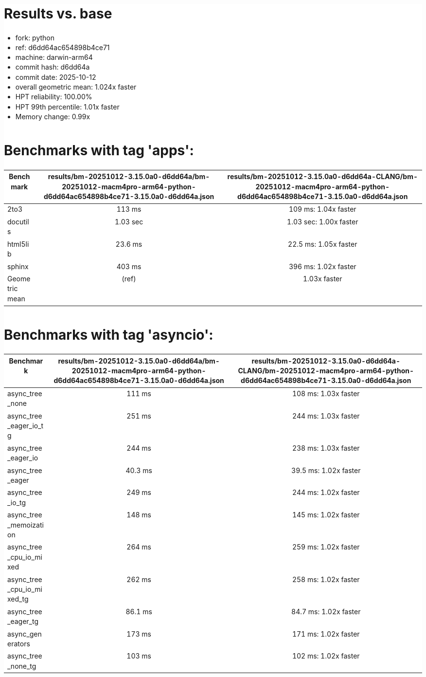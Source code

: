 # Results vs. base

- fork: python
- ref: d6dd64ac654898b4ce71
- machine: darwin-arm64
- commit hash: d6dd64a
- commit date: 2025-10-12
- overall geometric mean: 1.024x faster
- HPT reliability: 100.00%
- HPT 99th percentile: 1.01x faster
- Memory change: 0.99x

Benchmarks with tag 'apps':
===========================

| Benchmark      | results/bm-20251012-3.15.0a0-d6dd64a/bm-20251012-macm4pro-arm64-python-d6dd64ac654898b4ce71-3.15.0a0-d6dd64a.json | results/bm-20251012-3.15.0a0-d6dd64a-CLANG/bm-20251012-macm4pro-arm64-python-d6dd64ac654898b4ce71-3.15.0a0-d6dd64a.json |
|----------------|:-----------------------------------------------------------------------------------------------------------------:|:-----------------------------------------------------------------------------------------------------------------------:|
| 2to3           | 113 ms                                                                                                            | 109 ms: 1.04x faster                                                                                                    |
| docutils       | 1.03 sec                                                                                                          | 1.03 sec: 1.00x faster                                                                                                  |
| html5lib       | 23.6 ms                                                                                                           | 22.5 ms: 1.05x faster                                                                                                   |
| sphinx         | 403 ms                                                                                                            | 396 ms: 1.02x faster                                                                                                    |
| Geometric mean | (ref)                                                                                                             | 1.03x faster                                                                                                            |

Benchmarks with tag 'asyncio':
==============================

| Benchmark                        | results/bm-20251012-3.15.0a0-d6dd64a/bm-20251012-macm4pro-arm64-python-d6dd64ac654898b4ce71-3.15.0a0-d6dd64a.json | results/bm-20251012-3.15.0a0-d6dd64a-CLANG/bm-20251012-macm4pro-arm64-python-d6dd64ac654898b4ce71-3.15.0a0-d6dd64a.json |
|----------------------------------|:-----------------------------------------------------------------------------------------------------------------:|:-----------------------------------------------------------------------------------------------------------------------:|
| async_tree_none                  | 111 ms                                                                                                            | 108 ms: 1.03x faster                                                                                                    |
| async_tree_eager_io_tg           | 251 ms                                                                                                            | 244 ms: 1.03x faster                                                                                                    |
| async_tree_eager_io              | 244 ms                                                                                                            | 238 ms: 1.03x faster                                                                                                    |
| async_tree_eager                 | 40.3 ms                                                                                                           | 39.5 ms: 1.02x faster                                                                                                   |
| async_tree_io_tg                 | 249 ms                                                                                                            | 244 ms: 1.02x faster                                                                                                    |
| async_tree_memoization           | 148 ms                                                                                                            | 145 ms: 1.02x faster                                                                                                    |
| async_tree_cpu_io_mixed          | 264 ms                                                                                                            | 259 ms: 1.02x faster                                                                                                    |
| async_tree_cpu_io_mixed_tg       | 262 ms                                                                                                            | 258 ms: 1.02x faster                                                                                                    |
| async_tree_eager_tg              | 86.1 ms                                                                                                           | 84.7 ms: 1.02x faster                                                                                                   |
| async_generators                 | 173 ms                                                                                                            | 171 ms: 1.02x faster                                                                                                    |
| async_tree_none_tg               | 103 ms                                                                                                            | 102 ms: 1.02x faster                                                                                                    |